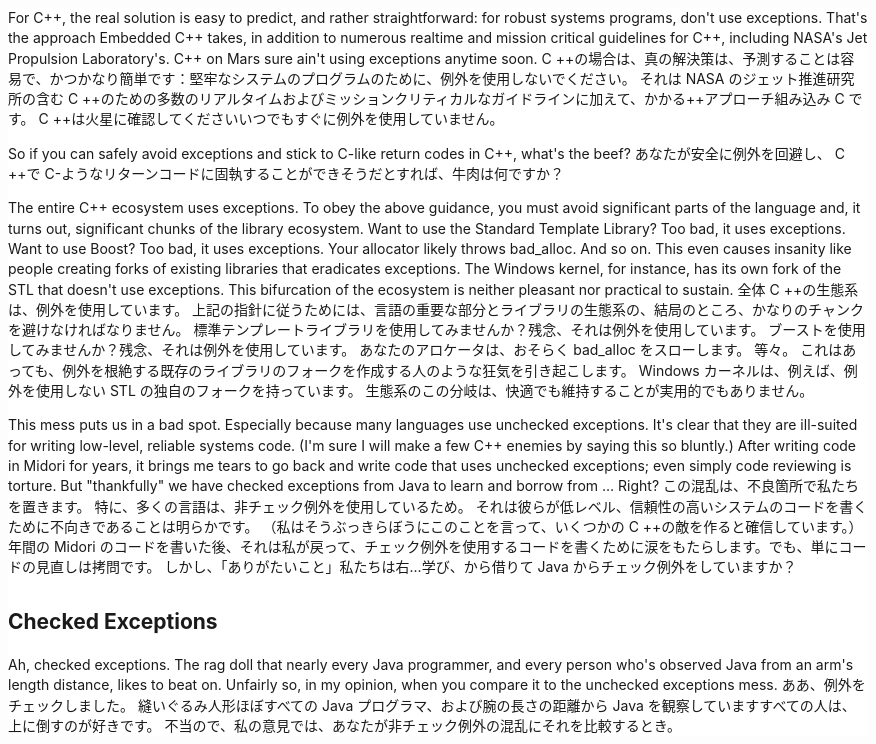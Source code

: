For C++, the real solution is easy to predict, and rather straightforward: for robust systems programs, don't use exceptions.
That's the approach Embedded C++ takes, in addition to numerous realtime and mission critical guidelines for C++, including NASA's Jet Propulsion Laboratory's.
C++ on Mars sure ain't using exceptions anytime soon.
C ++の場合は、真の解決策は、予測することは容易で、かつかなり簡単です：堅牢なシステムのプログラムのために、例外を使用しないでください。
それは NASA のジェット推進研究所の含む C ++のための多数のリアルタイムおよびミッションクリティカルなガイドラインに加えて、かかる++アプローチ組み込み C です。
C ++は火星に確認してくださいいつでもすぐに例外を使用していません。

So if you can safely avoid exceptions and stick to C-like return codes in C++, what's the beef?
あなたが安全に例外を回避し、 C ++で C-ようなリターンコードに固執することができそうだとすれば、牛肉は何ですか？

The entire C++ ecosystem uses exceptions.
To obey the above guidance, you must avoid significant parts of the language and, it turns out, significant chunks of the library ecosystem.
Want to use the Standard Template Library? Too bad, it uses exceptions.
Want to use Boost? Too bad, it uses exceptions.
Your allocator likely throws bad_alloc.
And so on.
This even causes insanity like people creating forks of existing libraries that eradicates exceptions.
The Windows kernel, for instance, has its own fork of the STL that doesn't use exceptions.
This bifurcation of the ecosystem is neither pleasant nor practical to sustain.
全体 C ++の生態系は、例外を使用しています。
上記の指針に従うためには、言語の重要な部分とライブラリの生態系の、結局のところ、かなりのチャンクを避けなければなりません。
標準テンプレートライブラリを使用してみませんか？残念、それは例外を使用しています。
ブーストを使用してみませんか？残念、それは例外を使用しています。
あなたのアロケータは、おそらく bad_alloc をスローします。
等々。
これはあっても、例外を根絶する既存のライブラリのフォークを作成する人のような狂気を引き起こします。
Windows カーネルは、例えば、例外を使用しない STL の独自のフォークを持っています。
生態系のこの分岐は、快適でも維持することが実用的でもありません。

This mess puts us in a bad spot.
Especially because many languages use unchecked exceptions.
It's clear that they are ill-suited for writing low-level, reliable systems code.
(I'm sure I will make a few C++ enemies by saying this so bluntly.) After writing code in Midori for years, it brings me tears to go back and write code that uses unchecked exceptions; even simply code reviewing is torture.
But "thankfully" we have checked exceptions from Java to learn and borrow from … Right?
この混乱は、不良箇所で私たちを置きます。
特に、多くの言語は、非チェック例外を使用しているため。
それは彼らが低レベル、信頼性の高いシステムのコードを書くために不向きであることは明らかです。
（私はそうぶっきらぼうにこのことを言って、いくつかの C ++の敵を作ると確信しています。）年間の Midori のコードを書いた後、それは私が戻って、チェック例外を使用するコードを書くために涙をもたらします。でも、単にコードの見直しは拷問です。
しかし、「ありがたいこと」私たちは右...学び、から借りて Java からチェック例外をしていますか？

## Checked Exceptions

Ah, checked exceptions.
The rag doll that nearly every Java programmer, and every person who's observed Java from an arm's length distance, likes to beat on.
Unfairly so, in my opinion, when you compare it to the unchecked exceptions mess.
ああ、例外をチェックしました。
縫いぐるみ人形ほぼすべての Java プログラマ、および腕の長さの距離から Java を観察していますすべての人は、上に倒すのが好きです。
不当ので、私の意見では、あなたが非チェック例外の混乱にそれを比較するとき。
